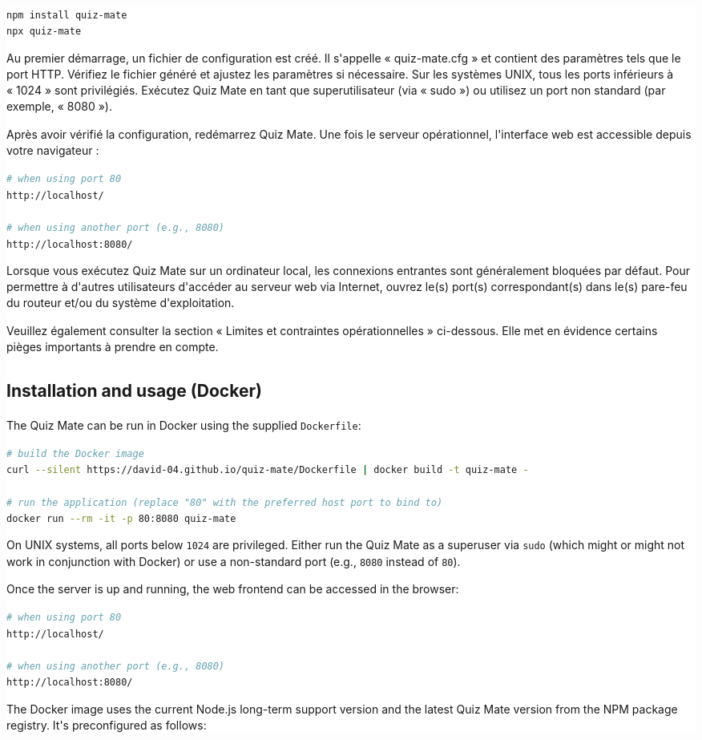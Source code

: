 ```sh
npm install quiz-mate
npx quiz-mate
```

Au premier démarrage, un fichier de configuration est créé. Il s'appelle « quiz-mate.cfg » et contient des paramètres tels que le port HTTP. Vérifiez le fichier généré et ajustez les paramètres si nécessaire. Sur les systèmes UNIX, tous les ports inférieurs à « 1024 » sont privilégiés. Exécutez Quiz Mate en tant que superutilisateur (via « sudo ») ou utilisez un port non standard (par exemple, « 8080 »).

Après avoir vérifié la configuration, redémarrez Quiz Mate. Une fois le serveur opérationnel, l'interface web est accessible depuis votre navigateur :

```sh
# when using port 80
http://localhost/

# when using another port (e.g., 8080)
http://localhost:8080/
```

Lorsque vous exécutez Quiz Mate sur un ordinateur local, les connexions entrantes sont généralement bloquées par défaut. Pour permettre à d'autres utilisateurs d'accéder au serveur web via Internet, ouvrez le(s) port(s) correspondant(s) dans le(s) pare-feu du routeur et/ou du système d'exploitation.

Veuillez également consulter la section « Limites et contraintes opérationnelles » ci-dessous. Elle met en évidence certains pièges importants à prendre en compte.

## Installation and usage (Docker)

The Quiz Mate can be run in Docker using the supplied `Dockerfile`:

```sh
# build the Docker image
curl --silent https://david-04.github.io/quiz-mate/Dockerfile | docker build -t quiz-mate -

# run the application (replace "80" with the preferred host port to bind to)
docker run --rm -it -p 80:8080 quiz-mate
```

On UNIX systems, all ports below `1024` are privileged. Either run the Quiz Mate as a superuser via `sudo` (which might or might not work in conjunction with Docker) or use a non-standard port (e.g., `8080` instead of `80`).

Once the server is up and running, the web frontend can be accessed in the browser:

```sh
# when using port 80
http://localhost/

# when using another port (e.g., 8080)
http://localhost:8080/
```

The Docker image uses the current Node.js long-term support version and the latest Quiz Mate version from the NPM package registry. It's preconfigured as follows:
